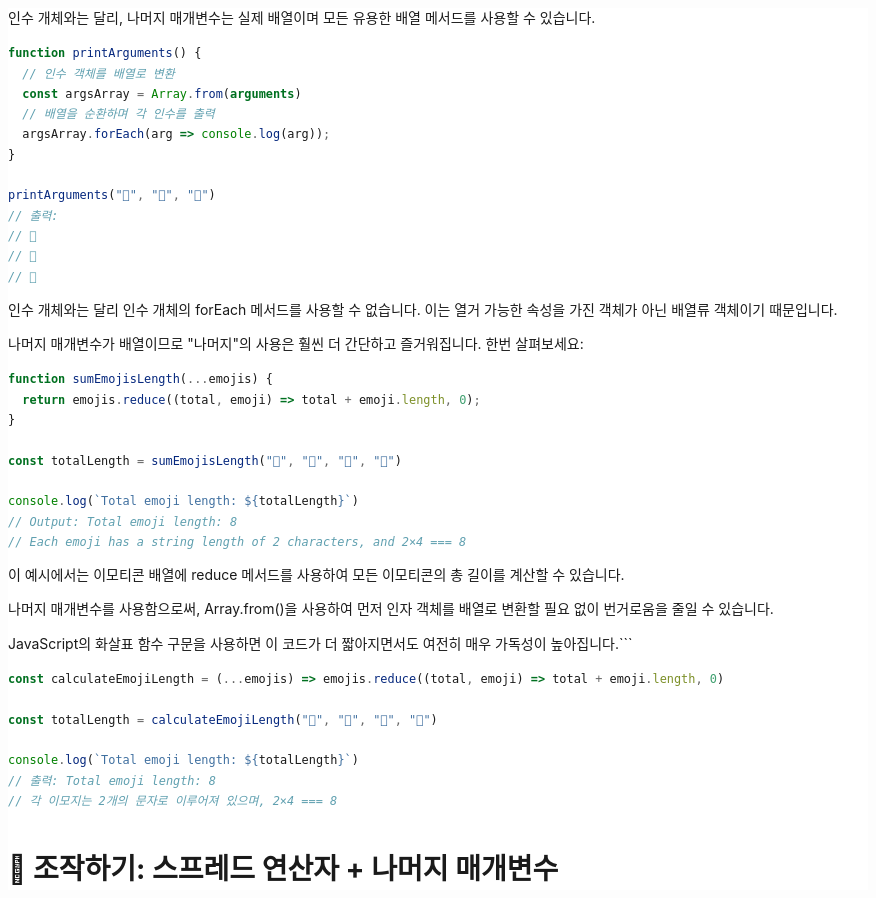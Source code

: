인수 개체와는 달리, 나머지 매개변수는 실제 배열이며 모든 유용한 배열 메서드를 사용할 수 있습니다.

```js
function printArguments() {
  // 인수 객체를 배열로 변환
  const argsArray = Array.from(arguments)
  // 배열을 순환하며 각 인수를 출력
  argsArray.forEach(arg => console.log(arg)); 
}

printArguments("🍔", "🍟", "🥤")
// 출력:
// 🍔
// 🍟
// 🥤
```

인수 개체와는 달리 인수 개체의 forEach 메서드를 사용할 수 없습니다. 이는 열거 가능한 속성을 가진 객체가 아닌 배열류 객체이기 때문입니다.

나머지 매개변수가 배열이므로 "나머지"의 사용은 훨씬 더 간단하고 즐거워집니다. 한번 살펴보세요:

<div class="content-ad"></div>

```js
function sumEmojisLength(...emojis) {
  return emojis.reduce((total, emoji) => total + emoji.length, 0);
}

const totalLength = sumEmojisLength("🎂", "🥳", "🎈", "🎉")

console.log(`Total emoji length: ${totalLength}`)
// Output: Total emoji length: 8
// Each emoji has a string length of 2 characters, and 2×4 === 8
```

이 예시에서는 이모티콘 배열에 reduce 메서드를 사용하여 모든 이모티콘의 총 길이를 계산할 수 있습니다.

나머지 매개변수를 사용함으로써, Array.from()을 사용하여 먼저 인자 객체를 배열로 변환할 필요 없이 번거로움을 줄일 수 있습니다.

JavaScript의 화살표 함수 구문을 사용하면 이 코드가 더 짧아지면서도 여전히 매우 가독성이 높아집니다.```

<div class="content-ad"></div>

```js
const calculateEmojiLength = (...emojis) => emojis.reduce((total, emoji) => total + emoji.length, 0)

const totalLength = calculateEmojiLength("🎂", "🥳", "🎈", "🎉")

console.log(`Total emoji length: ${totalLength}`)
// 출력: Total emoji length: 8
// 각 이모지는 2개의 문자로 이루어져 있으며, 2×4 === 8
```

# 🤹 조작하기: 스프레드 연산자 + 나머지 매개변수
